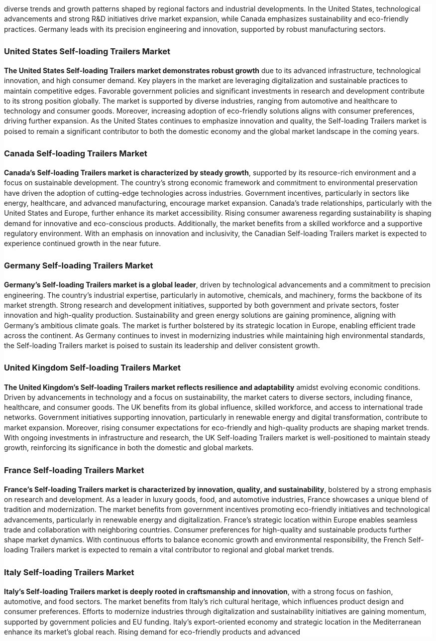 diverse trends and growth patterns shaped by regional factors and industrial developments. In the United States, technological advancements and strong R&amp;D initiatives drive market expansion, while Canada emphasizes sustainability and eco-friendly practices. Germany leads with its precision engineering and innovation, supported by robust manufacturing sectors.</span></em></p></blockquote><h3><strong>United States Self-loading Trailers Market</strong></h3><p><strong>The United States Self-loading Trailers market demonstrates robust growth</strong> due to its advanced infrastructure, technological innovation, and high consumer demand. Key players in the market are leveraging digitalization and sustainable practices to maintain competitive edges. Favorable government policies and significant investments in research and development contribute to its strong position globally. The market is supported by diverse industries, ranging from automotive and healthcare to technology and consumer goods. Moreover, increasing adoption of eco-friendly solutions aligns with consumer preferences, driving further expansion. As the United States continues to emphasize innovation and quality, the Self-loading Trailers market is poised to remain a significant contributor to both the domestic economy and the global market landscape in the coming years.</p><h3><strong>Canada Self-loading Trailers Market</strong></h3><p><strong>Canada&rsquo;s Self-loading Trailers market is characterized by steady growth</strong>, supported by its resource-rich environment and a focus on sustainable development. The country&rsquo;s strong economic framework and commitment to environmental preservation have driven the adoption of cutting-edge technologies across industries. Government incentives, particularly in sectors like energy, healthcare, and advanced manufacturing, encourage market expansion. Canada&rsquo;s trade relationships, particularly with the United States and Europe, further enhance its market accessibility. Rising consumer awareness regarding sustainability is shaping demand for innovative and eco-conscious products. Additionally, the market benefits from a skilled workforce and a supportive regulatory environment. With an emphasis on innovation and inclusivity, the Canadian Self-loading Trailers market is expected to experience continued growth in the near future.</p><h3><strong>Germany Self-loading Trailers Market</strong></h3><p><strong>Germany&rsquo;s Self-loading Trailers market is a global leader</strong>, driven by technological advancements and a commitment to precision engineering. The country&rsquo;s industrial expertise, particularly in automotive, chemicals, and machinery, forms the backbone of its market strength. Strong research and development initiatives, supported by both government and private sectors, foster innovation and high-quality production. Sustainability and green energy solutions are gaining prominence, aligning with Germany&rsquo;s ambitious climate goals. The market is further bolstered by its strategic location in Europe, enabling efficient trade across the continent. As Germany continues to invest in modernizing industries while maintaining high environmental standards, the Self-loading Trailers market is poised to sustain its leadership and deliver consistent growth.</p><h3><strong>United Kingdom Self-loading Trailers Market</strong></h3><p><strong>The United Kingdom&rsquo;s Self-loading Trailers market reflects resilience and adaptability</strong> amidst evolving economic conditions. Driven by advancements in technology and a focus on sustainability, the market caters to diverse sectors, including finance, healthcare, and consumer goods. The UK benefits from its global influence, skilled workforce, and access to international trade networks. Government initiatives supporting innovation, particularly in renewable energy and digital transformation, contribute to market expansion. Moreover, rising consumer expectations for eco-friendly and high-quality products are shaping market trends. With ongoing investments in infrastructure and research, the UK Self-loading Trailers market is well-positioned to maintain steady growth, reinforcing its significance in both the domestic and global markets.</p><h3><strong>France Self-loading Trailers Market</strong></h3><p><strong>France&rsquo;s Self-loading Trailers market is characterized by innovation, quality, and sustainability</strong>, bolstered by a strong emphasis on research and development. As a leader in luxury goods, food, and automotive industries, France showcases a unique blend of tradition and modernization. The market benefits from government incentives promoting eco-friendly initiatives and technological advancements, particularly in renewable energy and digitalization. France&rsquo;s strategic location within Europe enables seamless trade and collaboration with neighboring countries. Consumer preferences for high-quality and sustainable products further shape market dynamics. With continuous efforts to balance economic growth and environmental responsibility, the French Self-loading Trailers market is expected to remain a vital contributor to regional and global market trends.</p><h3><strong>Italy Self-loading Trailers Market</strong></h3><p><strong>Italy&rsquo;s Self-loading Trailers market is deeply rooted in craftsmanship and innovation</strong>, with a strong focus on fashion, automotive, and food sectors. The market benefits from Italy&rsquo;s rich cultural heritage, which influences product design and consumer preferences. Efforts to modernize industries through digitalization and sustainability initiatives are gaining momentum, supported by government policies and EU funding. Italy&rsquo;s export-oriented economy and strategic location in the Mediterranean enhance its market&rsquo;s global reach. Rising demand for eco-friendly products and advanced